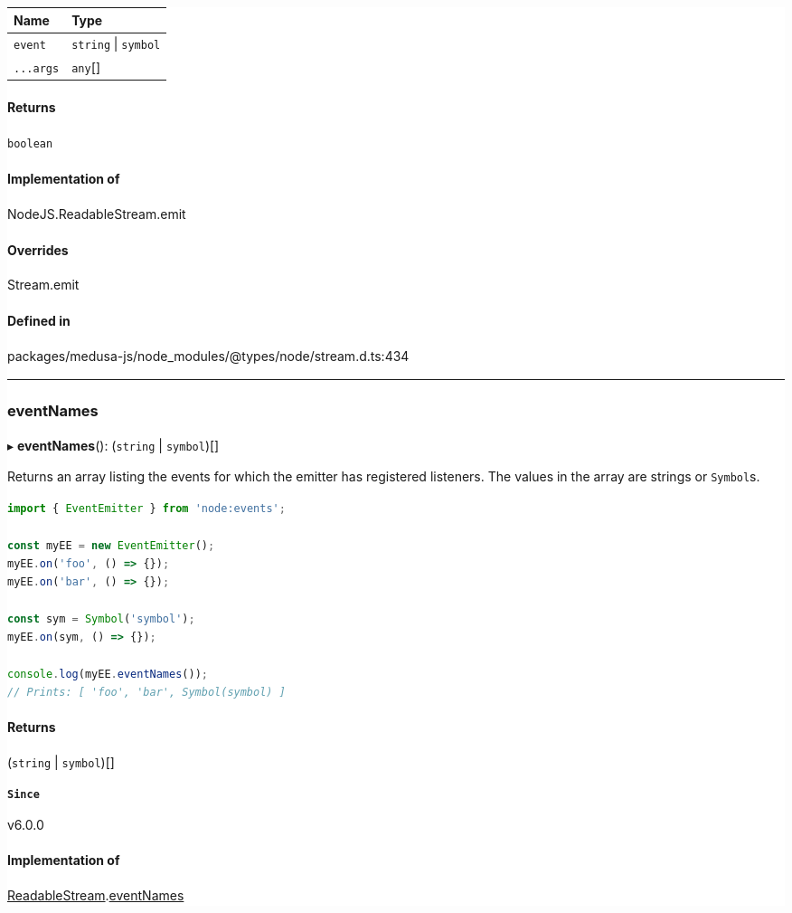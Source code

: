 | Name | Type |
| :------ | :------ |
| `event` | `string` \| `symbol` |
| `...args` | `any`[] |

#### Returns

`boolean`

#### Implementation of

NodeJS.ReadableStream.emit

#### Overrides

Stream.emit

#### Defined in

packages/medusa-js/node_modules/@types/node/stream.d.ts:434

___

### eventNames

▸ **eventNames**(): (`string` \| `symbol`)[]

Returns an array listing the events for which the emitter has registered
listeners. The values in the array are strings or `Symbol`s.

```js
import { EventEmitter } from 'node:events';

const myEE = new EventEmitter();
myEE.on('foo', () => {});
myEE.on('bar', () => {});

const sym = Symbol('symbol');
myEE.on(sym, () => {});

console.log(myEE.eventNames());
// Prints: [ 'foo', 'bar', Symbol(symbol) ]
```

#### Returns

(`string` \| `symbol`)[]

**`Since`**

v6.0.0

#### Implementation of

[ReadableStream](../interfaces/internal-8.ReadableStream.md).[eventNames](../interfaces/internal-8.ReadableStream.md#eventnames)
